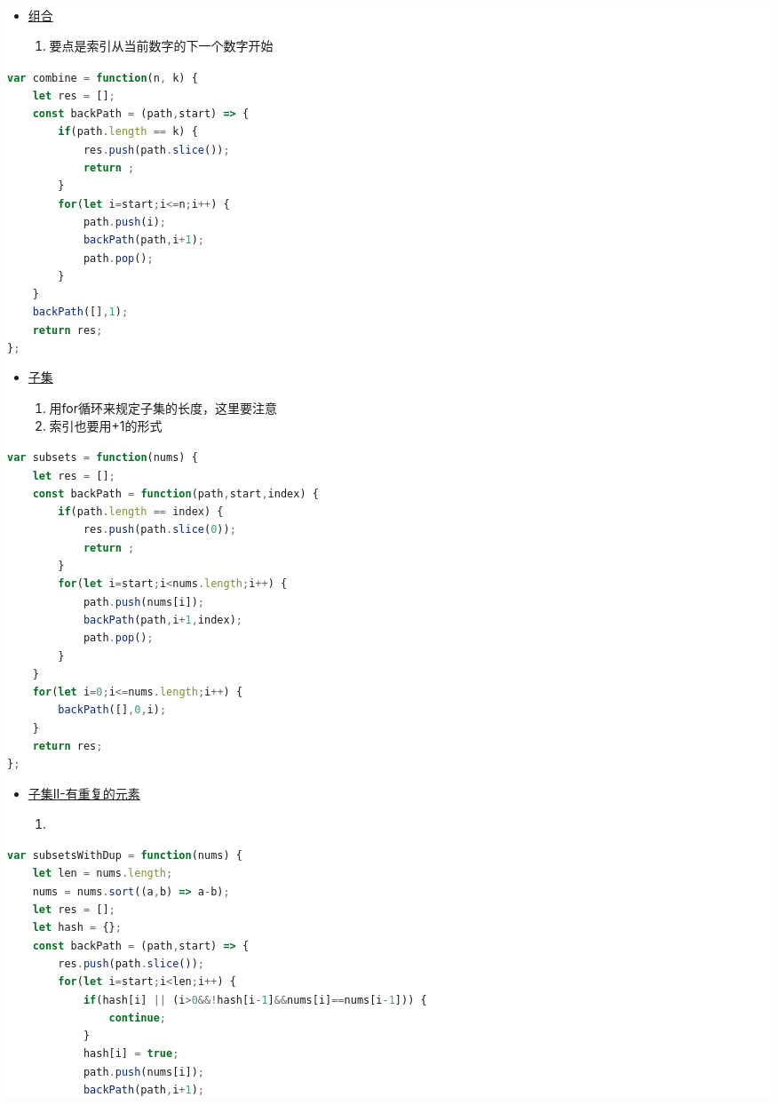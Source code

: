 + [组合]('https://leetcode-cn.com/problems/combinations/')

  1. 要点是索引从当前数字的下一个数字开始

```javascript
var combine = function(n, k) {
    let res = [];
    const backPath = (path,start) => {
        if(path.length == k) {
            res.push(path.slice());
            return ;
        }
        for(let i=start;i<=n;i++) {
            path.push(i);
            backPath(path,i+1);
            path.pop();
        }
    }
    backPath([],1);
    return res;
};
```

+ [子集]('https://leetcode-cn.com/problems/subsets/')

  1. 用for循环来规定子集的长度，这里要注意
  2. 索引也要用+1的形式

```javascript
var subsets = function(nums) {
    let res = [];
    const backPath = function(path,start,index) {
        if(path.length == index) {
            res.push(path.slice(0));
            return ;
        }
        for(let i=start;i<nums.length;i++) {
            path.push(nums[i]);
            backPath(path,i+1,index);
            path.pop();
        }
    }
    for(let i=0;i<=nums.length;i++) {
        backPath([],0,i);
    }
    return res;
};
```

+ [子集II-有重复的元素]('https://leetcode-cn.com/problems/subsets-ii/')

  1. 

```javascript
var subsetsWithDup = function(nums) {
    let len = nums.length;
    nums = nums.sort((a,b) => a-b);
    let res = [];
    let hash = {};
    const backPath = (path,start) => {
        res.push(path.slice());
        for(let i=start;i<len;i++) {
            if(hash[i] || (i>0&&!hash[i-1]&&nums[i]==nums[i-1])) {
                continue;
            }
            hash[i] = true;
            path.push(nums[i]);
            backPath(path,i+1);
```